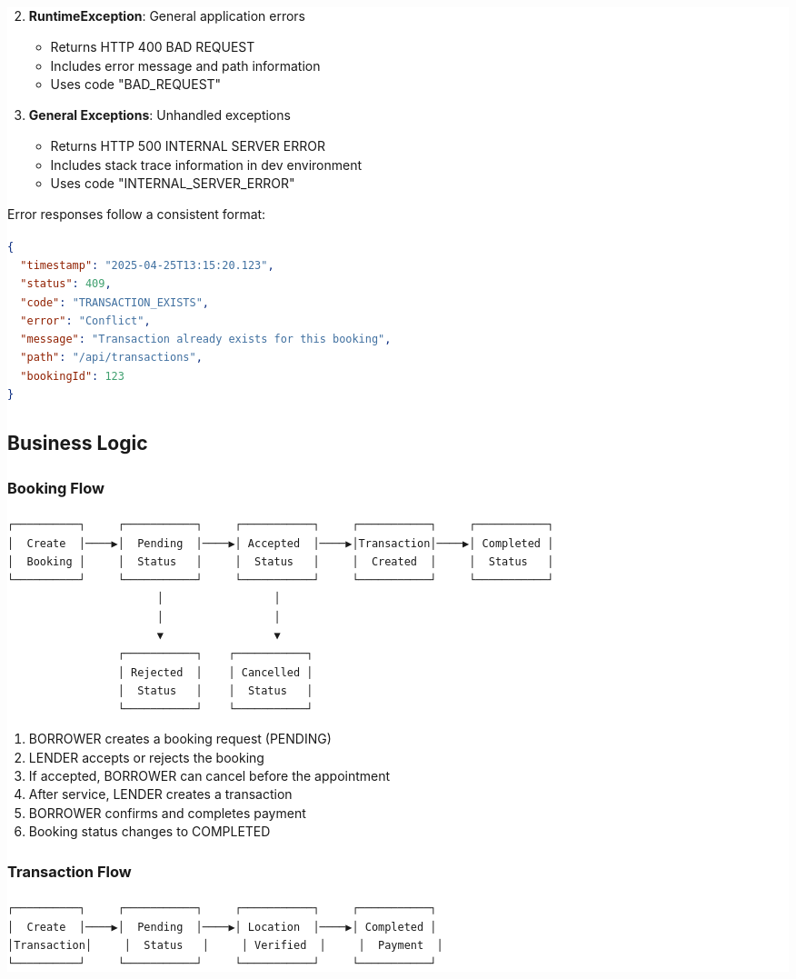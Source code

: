 2. **RuntimeException**: General application errors
   - Returns HTTP 400 BAD REQUEST
   - Includes error message and path information
   - Uses code "BAD_REQUEST"

3. **General Exceptions**: Unhandled exceptions
   - Returns HTTP 500 INTERNAL SERVER ERROR
   - Includes stack trace information in dev environment
   - Uses code "INTERNAL_SERVER_ERROR"

Error responses follow a consistent format:
```json
{
  "timestamp": "2025-04-25T13:15:20.123",
  "status": 409,
  "code": "TRANSACTION_EXISTS",
  "error": "Conflict",
  "message": "Transaction already exists for this booking",
  "path": "/api/transactions",
  "bookingId": 123
}
```

## Business Logic

### Booking Flow

```
┌──────────┐     ┌───────────┐     ┌───────────┐     ┌───────────┐     ┌───────────┐
│  Create  │────▶│  Pending  │────▶│ Accepted  │────▶│Transaction│────▶│ Completed │
│  Booking │     │  Status   │     │  Status   │     │  Created  │     │  Status   │
└──────────┘     └───────────┘     └───────────┘     └───────────┘     └───────────┘
                       │                 │
                       │                 │
                       ▼                 ▼
                 ┌───────────┐    ┌───────────┐
                 │ Rejected  │    │ Cancelled │
                 │  Status   │    │  Status   │
                 └───────────┘    └───────────┘
```

1. BORROWER creates a booking request (PENDING)
2. LENDER accepts or rejects the booking
3. If accepted, BORROWER can cancel before the appointment
4. After service, LENDER creates a transaction
5. BORROWER confirms and completes payment
6. Booking status changes to COMPLETED

### Transaction Flow

```
┌──────────┐     ┌───────────┐     ┌───────────┐     ┌───────────┐
│  Create  │────▶│  Pending  │────▶│ Location  │────▶│ Completed │
│Transaction│     │  Status   │     │ Verified  │     │  Payment  │
└──────────┘     └───────────┘     └───────────┘     └───────────┘
```
